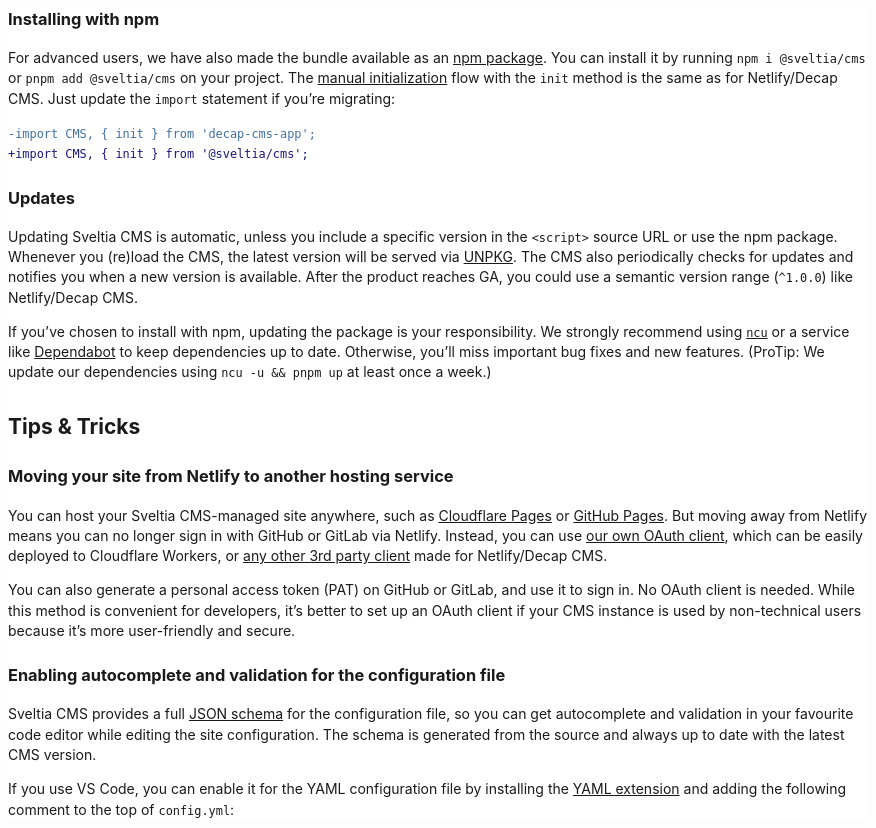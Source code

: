 ### Installing with npm

For advanced users, we have also made the bundle available as an [npm package](https://www.npmjs.com/package/@sveltia/cms). You can install it by running `npm i @sveltia/cms` or `pnpm add @sveltia/cms` on your project. The [manual initialization](https://decapcms.org/docs/manual-initialization/) flow with the `init` method is the same as for Netlify/Decap CMS. Just update the `import` statement if you’re migrating:

```diff
-import CMS, { init } from 'decap-cms-app';
+import CMS, { init } from '@sveltia/cms';
```

### Updates

Updating Sveltia CMS is automatic, unless you include a specific version in the `<script>` source URL or use the npm package. Whenever you (re)load the CMS, the latest version will be served via [UNPKG](https://unpkg.com/). The CMS also periodically checks for updates and notifies you when a new version is available. After the product reaches GA, you could use a semantic version range (`^1.0.0`) like Netlify/Decap CMS.

If you’ve chosen to install with npm, updating the package is your responsibility. We strongly recommend using [`ncu`](https://www.npmjs.com/package/npm-check-updates) or a service like [Dependabot](https://github.blog/2020-06-01-keep-all-your-packages-up-to-date-with-dependabot/) to keep dependencies up to date. Otherwise, you’ll miss important bug fixes and new features. (ProTip: We update our dependencies using `ncu -u && pnpm up` at least once a week.)

## Tips & Tricks

### Moving your site from Netlify to another hosting service

You can host your Sveltia CMS-managed site anywhere, such as [Cloudflare Pages](https://pages.cloudflare.com/) or [GitHub Pages](https://pages.github.com/). But moving away from Netlify means you can no longer sign in with GitHub or GitLab via Netlify. Instead, you can use [our own OAuth client](https://github.com/sveltia/sveltia-cms-auth), which can be easily deployed to Cloudflare Workers, or [any other 3rd party client](https://decapcms.org/docs/external-oauth-clients/) made for Netlify/Decap CMS.

You can also generate a personal access token (PAT) on GitHub or GitLab, and use it to sign in. No OAuth client is needed. While this method is convenient for developers, it’s better to set up an OAuth client if your CMS instance is used by non-technical users because it’s more user-friendly and secure.

### Enabling autocomplete and validation for the configuration file

Sveltia CMS provides a full [JSON schema](https://json-schema.org/) for the configuration file, so you can get autocomplete and validation in your favourite code editor while editing the site configuration. The schema is generated from the source and always up to date with the latest CMS version.

If you use VS Code, you can enable it for the YAML configuration file by installing the [YAML extension](https://marketplace.visualstudio.com/items?itemName=redhat.vscode-yaml) and adding the following comment to the top of `config.yml`:
